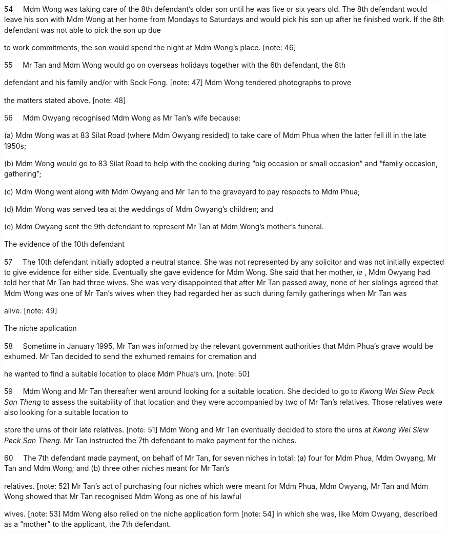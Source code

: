54     Mdm Wong was taking care of the 8th defendant’s older son until he was five or six years old. The 8th defendant would leave his son with Mdm Wong at her home from Mondays to Saturdays and would pick his son up after he finished work. If the 8th defendant was not able to pick the son up due 

to work commitments, the son would spend the night at Mdm Wong’s place. [note: 46] 

55     Mr Tan and Mdm Wong would go on overseas holidays together with the 6th defendant, the 8th 

defendant and his family and/or with Sock Fong. [note: 47] Mdm Wong tendered photographs to prove 

the matters stated above. [note: 48] 

56     Mdm Owyang recognised Mdm Wong as Mr Tan’s wife because: 

 (a) Mdm Wong was at 83 Silat Road (where Mdm Owyang resided) to take care of Mdm Phua when the latter fell ill in the late 1950s; 

 (b) Mdm Wong would go to 83 Silat Road to help with the cooking during “big occasion or small occasion” and “family occasion, gathering”; 

 (c) Mdm Wong went along with Mdm Owyang and Mr Tan to the graveyard to pay respects to Mdm Phua; 

 (d) Mdm Wong was served tea at the weddings of Mdm Owyang’s children; and 


 (e) Mdm Owyang sent the 9th defendant to represent Mr Tan at Mdm Wong’s mother’s funeral. 

The evidence of the 10th defendant 

57     The 10th defendant initially adopted a neutral stance. She was not represented by any solicitor and was not initially expected to give evidence for either side. Eventually she gave evidence for Mdm Wong. She said that her mother, _ie_ , Mdm Owyang had told her that Mr Tan had three wives. She was very disappointed that after Mr Tan passed away, none of her siblings agreed that Mdm Wong was one of Mr Tan’s wives when they had regarded her as such during family gatherings when Mr Tan was 

alive. [note: 49] 

The niche application 

58     Sometime in January 1995, Mr Tan was informed by the relevant government authorities that Mdm Phua’s grave would be exhumed. Mr Tan decided to send the exhumed remains for cremation and 

he wanted to find a suitable location to place Mdm Phua’s urn. [note: 50] 

59     Mdm Wong and Mr Tan thereafter went around looking for a suitable location. She decided to go to _Kwong Wei Siew Peck San Theng_ to assess the suitability of that location and they were accompanied by two of Mr Tan’s relatives. Those relatives were also looking for a suitable location to 

store the urns of their late relatives. [note: 51] Mdm Wong and Mr Tan eventually decided to store the urns at _Kwong Wei Siew Peck San Theng_. Mr Tan instructed the 7th defendant to make payment for the niches. 

60     The 7th defendant made payment, on behalf of Mr Tan, for seven niches in total: (a) four for Mdm Phua, Mdm Owyang, Mr Tan and Mdm Wong; and (b) three other niches meant for Mr Tan’s 

relatives. [note: 52] Mr Tan’s act of purchasing four niches which were meant for Mdm Phua, Mdm Owyang, Mr Tan and Mdm Wong showed that Mr Tan recognised Mdm Wong as one of his lawful 

wives. [note: 53] Mdm Wong also relied on the niche application form [note: 54] in which she was, like Mdm Owyang, described as a “mother” to the applicant, the 7th defendant. 
